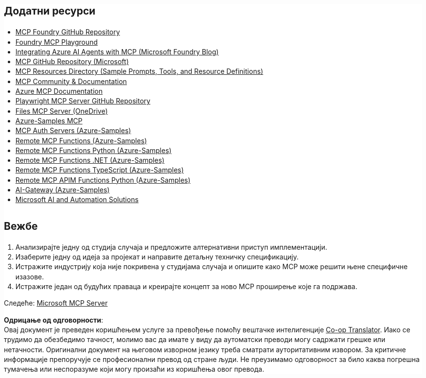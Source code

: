 ## Додатни ресурси  

- [MCP Foundry GitHub Repository](https://github.com/azure-ai-foundry/mcp-foundry)  
- [Foundry MCP Playground](https://github.com/azure-ai-foundry/foundry-mcp-playground)  
- [Integrating Azure AI Agents with MCP (Microsoft Foundry Blog)](https://devblogs.microsoft.com/foundry/integrating-azure-ai-agents-mcp/)  
- [MCP GitHub Repository (Microsoft)](https://github.com/microsoft/mcp)  
- [MCP Resources Directory (Sample Prompts, Tools, and Resource Definitions)](https://github.com/microsoft/mcp/tree/main/Resources)  
- [MCP Community & Documentation](https://modelcontextprotocol.io/introduction)  
- [Azure MCP Documentation](https://aka.ms/azmcp)  
- [Playwright MCP Server GitHub Repository](https://github.com/microsoft/playwright-mcp)  
- [Files MCP Server (OneDrive)](https://github.com/microsoft/files-mcp-server)  
- [Azure-Samples MCP](https://github.com/Azure-Samples/mcp)  
- [MCP Auth Servers (Azure-Samples)](https://github.com/Azure-Samples/mcp-auth-servers)  
- [Remote MCP Functions (Azure-Samples)](https://github.com/Azure-Samples/remote-mcp-functions)  
- [Remote MCP Functions Python (Azure-Samples)](https://github.com/Azure-Samples/remote-mcp-functions-python)  
- [Remote MCP Functions .NET (Azure-Samples)](https://github.com/Azure-Samples/remote-mcp-functions-dotnet)  
- [Remote MCP Functions TypeScript (Azure-Samples)](https://github.com/Azure-Samples/remote-mcp-functions-typescript)  
- [Remote MCP APIM Functions Python (Azure-Samples)](https://github.com/Azure-Samples/remote-mcp-apim-functions-python)  
- [AI-Gateway (Azure-Samples)](https://github.com/Azure-Samples/AI-Gateway)  
- [Microsoft AI and Automation Solutions](https://azure.microsoft.com/en-us/products/ai-services/)  

## Вежбе  

1. Анализирајте једну од студија случаја и предложите алтернативни приступ имплементацији.  
2. Изаберите једну од идеја за пројекат и направите детаљну техничку спецификацију.  
3. Истражите индустрију која није покривена у студијама случаја и опишите како MCP може решити њене специфичне изазове.  
4. Истражите један од будућих праваца и креирајте концепт за ново MCP проширење које га подржава.  

Следеће: [Microsoft MCP Server](../07-LessonsfromEarlyAdoption/microsoft-mcp-servers.md)  

**Одрицање од одговорности**:  
Овај документ је преведен коришћењем услуге за превођење помоћу вештачке интелигенције [Co-op Translator](https://github.com/Azure/co-op-translator). Иако се трудимо да обезбедимо тачност, молимо вас да имате у виду да аутоматски преводи могу садржати грешке или нетачности. Оригинални документ на његовом изворном језику треба сматрати ауторитативним извором. За критичне информације препоручује се професионални превод од стране људи. Не преузимамо одговорност за било каква погрешна тумачења или неспоразуме који могу произаћи из коришћења овог превода.